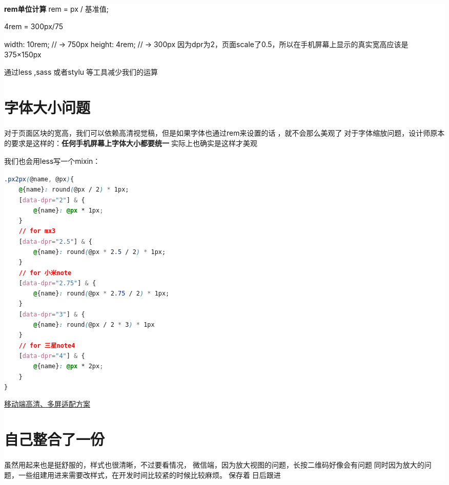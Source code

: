 

**rem单位计算**
rem = px / 基准值;

4rem = 300px/75  

width: 10rem; // -> 750px
height: 4rem; // -> 300px
因为dpr为2，页面scale了0.5，所以在手机屏幕上显示的真实宽高应该是375×150px

通过less  ,sass 或者stylu 等工具减少我们的运算

# 字体大小问题
对于页面区块的宽高，我们可以依赖高清视觉稿，但是如果字体也通过rem来设置的话 ，就不会那么美观了
对于字体缩放问题，设计师原本的要求是这样的：**任何手机屏幕上字体大小都要统一** 实际上也确实是这样才美观


我们也会用less写一个mixin：
```css
.px2px(@name, @px){
    @{name}: round(@px / 2) * 1px;
    [data-dpr="2"] & {
        @{name}: @px * 1px;
    }
    // for mx3
    [data-dpr="2.5"] & {
        @{name}: round(@px * 2.5 / 2) * 1px;
    }
    // for 小米note
    [data-dpr="2.75"] & {
        @{name}: round(@px * 2.75 / 2) * 1px;
    }
    [data-dpr="3"] & {
        @{name}: round(@px / 2 * 3) * 1px
    }
    // for 三星note4
    [data-dpr="4"] & {
        @{name}: @px * 2px;
    }
}
```


[移动端高清、多屏适配方案](http://www.html-js.com/article/Mobile-terminal-H5-mobile-terminal-HD-multi-screen-adaptation-scheme%203041)



# 自己整合了一份
虽然用起来也是挺舒服的，样式也很清晰，不过要看情况，
微信端，因为放大视图的问题，长按二维码好像会有问题
同时因为放大的问题，一些组建用进来需要改样式，在开发时间比较紧的时候比较麻烦。
保存着 日后跟进
